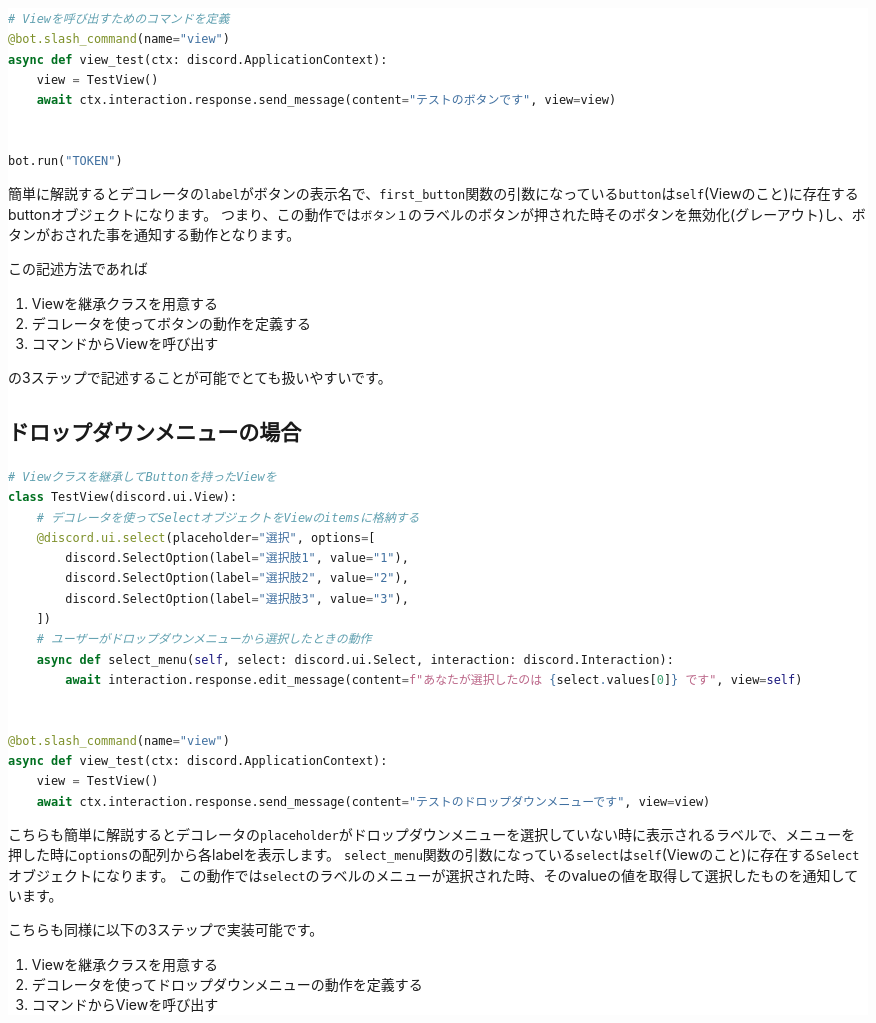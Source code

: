 ```py
# Viewを呼び出すためのコマンドを定義
@bot.slash_command(name="view")
async def view_test(ctx: discord.ApplicationContext):
    view = TestView()
    await ctx.interaction.response.send_message(content="テストのボタンです", view=view)


bot.run("TOKEN")
```
簡単に解説するとデコレータの`label`がボタンの表示名で、`first_button`関数の引数になっている`button`は`self`(Viewのこと)に存在するbuttonオブジェクトになります。
つまり、この動作では`ボタン１`のラベルのボタンが押された時そのボタンを無効化(グレーアウト)し、ボタンがおされた事を通知する動作となります。

この記述方法であれば
1. Viewを継承クラスを用意する
1. デコレータを使ってボタンの動作を定義する
1. コマンドからViewを呼び出す


の3ステップで記述することが可能でとても扱いやすいです。

## ドロップダウンメニューの場合

```py
# Viewクラスを継承してButtonを持ったViewを
class TestView(discord.ui.View):
    # デコレータを使ってSelectオブジェクトをViewのitemsに格納する
    @discord.ui.select(placeholder="選択", options=[
        discord.SelectOption(label="選択肢1", value="1"),
        discord.SelectOption(label="選択肢2", value="2"),
        discord.SelectOption(label="選択肢3", value="3"),
    ])
    # ユーザーがドロップダウンメニューから選択したときの動作
    async def select_menu(self, select: discord.ui.Select, interaction: discord.Interaction):
        await interaction.response.edit_message(content=f"あなたが選択したのは {select.values[0]} です", view=self)


@bot.slash_command(name="view")
async def view_test(ctx: discord.ApplicationContext):
    view = TestView()
    await ctx.interaction.response.send_message(content="テストのドロップダウンメニューです", view=view)
```

こちらも簡単に解説するとデコレータの`placeholder`がドロップダウンメニューを選択していない時に表示されるラベルで、メニューを押した時に`options`の配列から各labelを表示します。
`select_menu`関数の引数になっている`select`は`self`(Viewのこと)に存在する`Select`オブジェクトになります。
この動作では`select`のラベルのメニューが選択された時、そのvalueの値を取得して選択したものを通知しています。

こちらも同様に以下の3ステップで実装可能です。
1. Viewを継承クラスを用意する
1. デコレータを使ってドロップダウンメニューの動作を定義する
1. コマンドからViewを呼び出す

